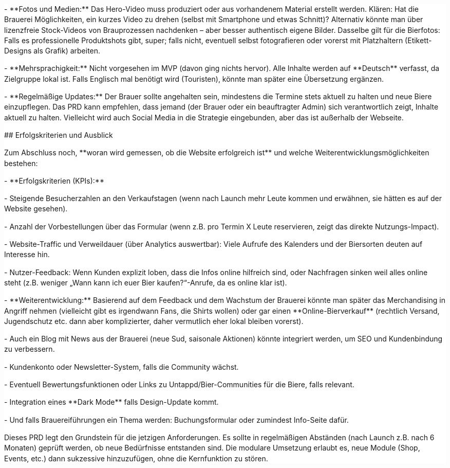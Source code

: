\- \*\*Fotos und Medien:\*\* Das Hero-Video muss produziert oder aus vorhandenem Material erstellt werden. Klären: Hat die Brauerei Möglichkeiten, ein kurzes Video zu drehen (selbst mit Smartphone und etwas Schnitt)? Alternativ könnte man über lizenzfreie Stock-Videos von Brauprozessen nachdenken – aber besser authentisch eigene Bilder. Dasselbe gilt für die Bierfotos: Falls es professionelle Produktshots gibt, super; falls nicht, eventuell selbst fotografieren oder vorerst mit Platzhaltern (Etikett-Designs als Grafik) arbeiten.

\- \*\*Mehrsprachigkeit:\*\* Nicht vorgesehen im MVP (davon ging nichts hervor). Alle Inhalte werden auf \*\*Deutsch\*\* verfasst, da Zielgruppe lokal ist. Falls Englisch mal benötigt wird (Touristen), könnte man später eine Übersetzung ergänzen.

\- \*\*Regelmäßige Updates:\*\* Der Brauer sollte angehalten sein, mindestens die Termine stets aktuell zu halten und neue Biere einzupflegen. Das PRD kann empfehlen, dass jemand (der Brauer oder ein beauftragter Admin) sich verantwortlich zeigt, Inhalte aktuell zu halten. Vielleicht wird auch Social Media in die Strategie eingebunden, aber das ist außerhalb der Webseite.



\## Erfolgskriterien und Ausblick



Zum Abschluss noch, \*\*woran wird gemessen, ob die Website erfolgreich ist\*\* und welche Weiterentwicklungsmöglichkeiten bestehen:



\- \*\*Erfolgskriterien (KPIs):\*\*

\- Steigende Besucherzahlen an den Verkaufstagen (wenn nach Launch mehr Leute kommen und erwähnen, sie hätten es auf der Website gesehen).

\- Anzahl der Vorbestellungen über das Formular (wenn z.B. pro Termin X Leute reservieren, zeigt das direkte Nutzungs-Impact).

\- Website-Traffic und Verweildauer (über Analytics auswertbar): Viele Aufrufe des Kalenders und der Biersorten deuten auf Interesse hin.

\- Nutzer-Feedback: Wenn Kunden explizit loben, dass die Infos online hilfreich sind, oder Nachfragen sinken weil alles online steht (z.B. weniger „Wann kann ich euer Bier kaufen?“-Anrufe, da es online klar ist).

\- \*\*Weiterentwicklung:\*\* Basierend auf dem Feedback und dem Wachstum der Brauerei könnte man später das Merchandising in Angriff nehmen (vielleicht gibt es irgendwann Fans, die Shirts wollen) oder gar einen \*\*Online-Bierverkauf\*\* (rechtlich Versand, Jugendschutz etc. dann aber komplizierter, daher vermutlich eher lokal bleiben vorerst).

\- Auch ein Blog mit News aus der Brauerei (neue Sud, saisonale Aktionen) könnte integriert werden, um SEO und Kundenbindung zu verbessern.

\- Kundenkonto oder Newsletter-System, falls die Community wächst.

\- Eventuell Bewertungsfunktionen oder Links zu Untappd/Bier-Communities für die Biere, falls relevant.

\- Integration eines \*\*Dark Mode\*\* falls Design-Update kommt.

\- Und falls Brauereiführungen ein Thema werden: Buchungsformular oder zumindest Info-Seite dafür.



Dieses PRD legt den Grundstein für die jetzigen Anforderungen. Es sollte in regelmäßigen Abständen (nach Launch z.B. nach 6 Monaten) geprüft werden, ob neue Bedürfnisse entstanden sind. Die modulare Umsetzung erlaubt es, neue Module (Shop, Events, etc.) dann sukzessive hinzuzufügen, ohne die Kernfunktion zu stören.
